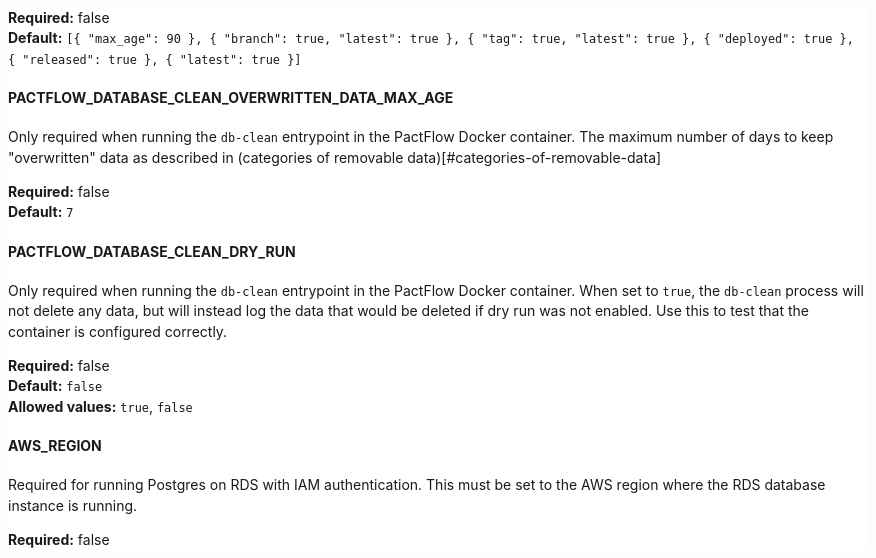 **Required:** false<br/>
**Default:** `[{ "max_age": 90 }, { "branch": true, "latest": true }, { "tag": true, "latest": true }, { "deployed": true }, { "released": true }, { "latest": true }]`<br/>

#### PACTFLOW_DATABASE_CLEAN_OVERWRITTEN_DATA_MAX_AGE

Only required when running the `db-clean` entrypoint in the PactFlow Docker container.
The maximum number of days to keep "overwritten" data as described in (categories of removable data)[#categories-of-removable-data]

**Required:** false<br/>
**Default:** `7`<br/>

#### PACTFLOW_DATABASE_CLEAN_DRY_RUN

Only required when running the `db-clean` entrypoint in the PactFlow Docker container.
When set to `true`, the `db-clean` process will not delete any data, but will instead log the data that would be deleted if dry run was not enabled.
Use this to test that the container is configured correctly.

**Required:** false<br/>
**Default:** `false`<br/>
**Allowed values:** `true`, `false`<br/>

#### AWS_REGION

Required for running Postgres on RDS with IAM authentication. This must be set to the AWS region where the RDS database instance is running.

**Required:** false<br/>



